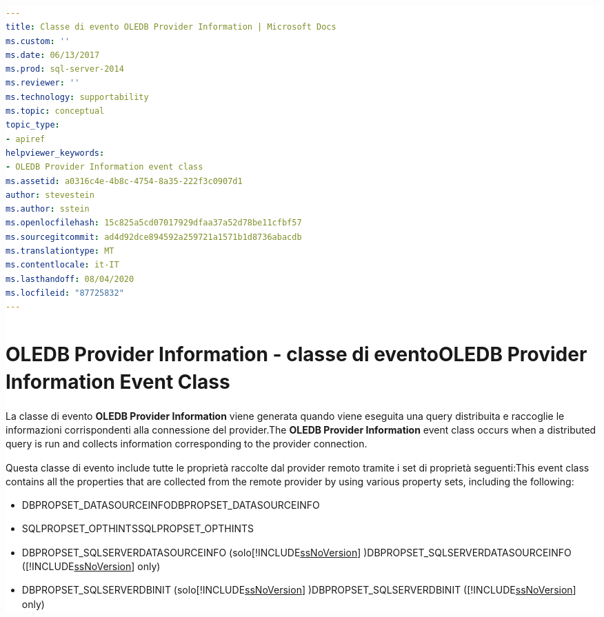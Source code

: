 ```yaml
---
title: Classe di evento OLEDB Provider Information | Microsoft Docs
ms.custom: ''
ms.date: 06/13/2017
ms.prod: sql-server-2014
ms.reviewer: ''
ms.technology: supportability
ms.topic: conceptual
topic_type:
- apiref
helpviewer_keywords:
- OLEDB Provider Information event class
ms.assetid: a0316c4e-4b8c-4754-8a35-222f3c0907d1
author: stevestein
ms.author: sstein
ms.openlocfilehash: 15c825a5cd07017929dfaa37a52d78be11cfbf57
ms.sourcegitcommit: ad4d92dce894592a259721a1571b1d8736abacdb
ms.translationtype: MT
ms.contentlocale: it-IT
ms.lasthandoff: 08/04/2020
ms.locfileid: "87725832"
---
```

# <a name="oledb-provider-information-event-class"></a><span data-ttu-id="14f40-102">OLEDB Provider Information - classe di evento</span><span class="sxs-lookup"><span data-stu-id="14f40-102">OLEDB Provider Information Event Class</span></span>
  <span data-ttu-id="14f40-103">La classe di evento **OLEDB Provider Information** viene generata quando viene eseguita una query distribuita e raccoglie le informazioni corrispondenti alla connessione del provider.</span><span class="sxs-lookup"><span data-stu-id="14f40-103">The **OLEDB Provider Information** event class occurs when a distributed query is run and collects information corresponding to the provider connection.</span></span>  
  
 <span data-ttu-id="14f40-104">Questa classe di evento include tutte le proprietà raccolte dal provider remoto tramite i set di proprietà seguenti:</span><span class="sxs-lookup"><span data-stu-id="14f40-104">This event class contains all the properties that are collected from the remote provider by using various property sets, including the following:</span></span>  
  
-   <span data-ttu-id="14f40-105">DBPROPSET_DATASOURCEINFO</span><span class="sxs-lookup"><span data-stu-id="14f40-105">DBPROPSET_DATASOURCEINFO</span></span>  
  
-   <span data-ttu-id="14f40-106">SQLPROPSET_OPTHINTS</span><span class="sxs-lookup"><span data-stu-id="14f40-106">SQLPROPSET_OPTHINTS</span></span>  
  
-   <span data-ttu-id="14f40-107">DBPROPSET_SQLSERVERDATASOURCEINFO (solo[!INCLUDE[ssNoVersion](../../includes/ssnoversion-md.md)] )</span><span class="sxs-lookup"><span data-stu-id="14f40-107">DBPROPSET_SQLSERVERDATASOURCEINFO ([!INCLUDE[ssNoVersion](../../includes/ssnoversion-md.md)] only)</span></span>  
  
-   <span data-ttu-id="14f40-108">DBPROPSET_SQLSERVERDBINIT (solo[!INCLUDE[ssNoVersion](../../includes/ssnoversion-md.md)] )</span><span class="sxs-lookup"><span data-stu-id="14f40-108">DBPROPSET_SQLSERVERDBINIT ([!INCLUDE[ssNoVersion](../../includes/ssnoversion-md.md)] only)</span></span>  
  